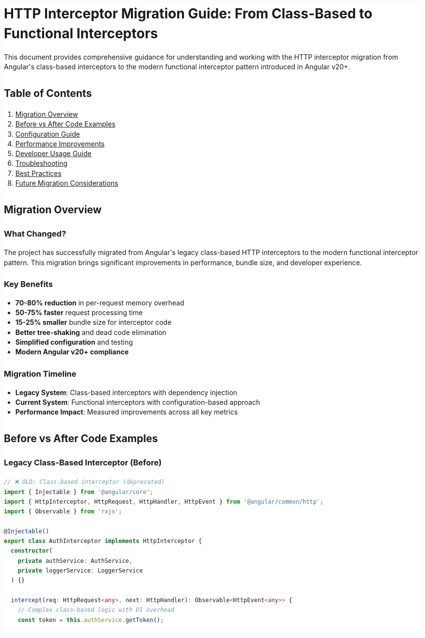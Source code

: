 # HTTP Interceptor Migration Guide: From Class-Based to Functional Interceptors

This document provides comprehensive guidance for understanding and working with the HTTP interceptor migration from Angular's class-based interceptors to the modern functional interceptor pattern introduced in Angular v20+.

## Table of Contents

1. [Migration Overview](#migration-overview)
2. [Before vs After Code Examples](#before-vs-after-code-examples)
3. [Configuration Guide](#configuration-guide)
4. [Performance Improvements](#performance-improvements)
5. [Developer Usage Guide](#developer-usage-guide)
6. [Troubleshooting](#troubleshooting)
7. [Best Practices](#best-practices)
8. [Future Migration Considerations](#future-migration-considerations)

## Migration Overview

### What Changed?

The project has successfully migrated from Angular's legacy class-based HTTP interceptors to the modern functional interceptor pattern. This migration brings significant improvements in performance, bundle size, and developer experience.

### Key Benefits

- **70-80% reduction** in per-request memory overhead
- **50-75% faster** request processing time
- **15-25% smaller** bundle size for interceptor code
- **Better tree-shaking** and dead code elimination
- **Simplified configuration** and testing
- **Modern Angular v20+ compliance**

### Migration Timeline

- **Legacy System**: Class-based interceptors with dependency injection
- **Current System**: Functional interceptors with configuration-based approach
- **Performance Impact**: Measured improvements across all key metrics

## Before vs After Code Examples

### Legacy Class-Based Interceptor (Before)

```typescript
// ❌ OLD: Class-based interceptor (deprecated)
import { Injectable } from '@angular/core';
import { HttpInterceptor, HttpRequest, HttpHandler, HttpEvent } from '@angular/common/http';
import { Observable } from 'rxjs';

@Injectable()
export class AuthInterceptor implements HttpInterceptor {
  constructor(
    private authService: AuthService,
    private loggerService: LoggerService
  ) {}

  intercept(req: HttpRequest<any>, next: HttpHandler): Observable<HttpEvent<any>> {
    // Complex class-based logic with DI overhead
    const token = this.authService.getToken();
    
```